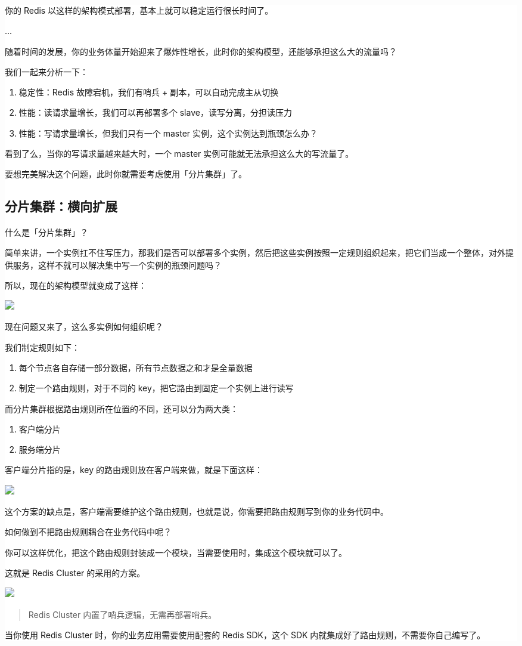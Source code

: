 你的 Redis 以这样的架构模式部署，基本上就可以稳定运行很长时间了。

...

随着时间的发展，你的业务体量开始迎来了爆炸性增长，此时你的架构模型，还能够承担这么大的流量吗？

我们一起来分析一下：

1.  稳定性：Redis 故障宕机，我们有哨兵 + 副本，可以自动完成主从切换
    
2.  性能：读请求量增长，我们可以再部署多个 slave，读写分离，分担读压力
    
3.  性能：写请求量增长，但我们只有一个 master 实例，这个实例达到瓶颈怎么办？
    

看到了么，当你的写请求量越来越大时，一个 master 实例可能就无法承担这么大的写流量了。

要想完美解决这个问题，此时你就需要考虑使用「分片集群」了。

## 分片集群：横向扩展

什么是「分片集群」？

简单来讲，一个实例扛不住写压力，那我们是否可以部署多个实例，然后把这些实例按照一定规则组织起来，把它们当成一个整体，对外提供服务，这样不就可以解决集中写一个实例的瓶颈问题吗？

所以，现在的架构模型就变成了这样：

![](https://mmbiz.qpic.cn/mmbiz_jpg/gB9Yvac5K3M9JeWwVHia7MXxHm00kiau91ibwUffVuniauY0PtsyMlCeUot9XkePmEldYDXFdrgvHKZibicfvbia8C8mw/640?wx_fmt=jpeg)

现在问题又来了，这么多实例如何组织呢？

我们制定规则如下：

1.  每个节点各自存储一部分数据，所有节点数据之和才是全量数据
    
2.  制定一个路由规则，对于不同的 key，把它路由到固定一个实例上进行读写
    

而分片集群根据路由规则所在位置的不同，还可以分为两大类：

1.  客户端分片
    
2.  服务端分片
    

客户端分片指的是，key 的路由规则放在客户端来做，就是下面这样：

![](https://mmbiz.qpic.cn/mmbiz_jpg/gB9Yvac5K3M9JeWwVHia7MXxHm00kiau91iaXDKpVYiaia2fXJjKZoDaXKsYOD8Zvh6uMLsYd0XS5YRpicN9Wds3z8ibw/640?wx_fmt=jpeg)

这个方案的缺点是，客户端需要维护这个路由规则，也就是说，你需要把路由规则写到你的业务代码中。

如何做到不把路由规则耦合在业务代码中呢？

你可以这样优化，把这个路由规则封装成一个模块，当需要使用时，集成这个模块就可以了。

这就是 Redis Cluster 的采用的方案。

![](https://mmbiz.qpic.cn/mmbiz_jpg/gB9Yvac5K3M9JeWwVHia7MXxHm00kiau910ormsOMWfVDQDuIA2KibVd5AvUjI0X1DXbOgWfQgMlSLtw023l6ylyQ/640?wx_fmt=jpeg)

> Redis Cluster 内置了哨兵逻辑，无需再部署哨兵。

当你使用 Redis Cluster 时，你的业务应用需要使用配套的 Redis SDK，这个 SDK 内就集成好了路由规则，不需要你自己编写了。
